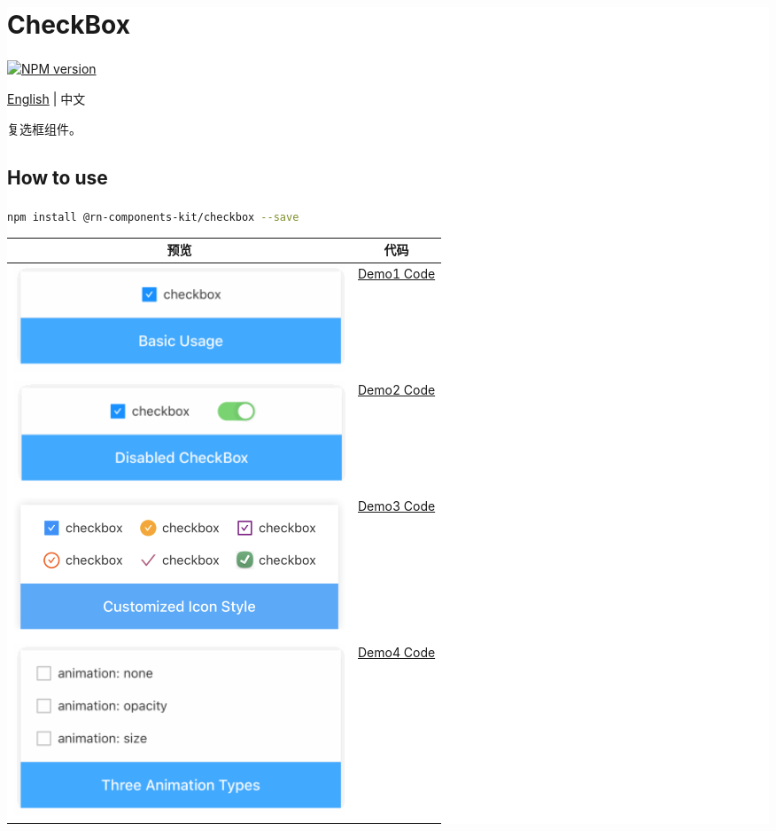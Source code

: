 # CheckBox

[![NPM version](https://img.shields.io/npm/v/@rn-components-kit/checkbox.svg)](https://www.npmjs.com/package/@rn-components-kit/checkbox)

[English](./README.md) | 中文

复选框组件。

## How to use

```bash
npm install @rn-components-kit/checkbox --save
```

|预览|代码|
|------------|:---------:|
|<img width="375" src="./preview/basic-usage-checkbox.gif"/>|[Demo1 Code](./demos/Demo1.js)|
|<img width="375" src="./preview/disabled-checkbox.gif"/>|[Demo2 Code](./demos/Demo2.js)|
|<img width="375" src="./preview/customized-icon-checkbox.png"/>|[Demo3 Code](./demos/Demo3.js)|
|<img width="375" src="./preview/animation-types.gif"/>|[Demo4 Code](./demos/Demo4.js)|
